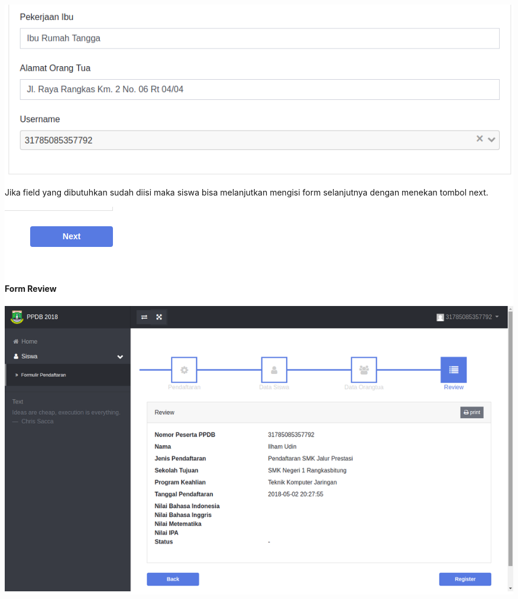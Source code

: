  [![Contoh Form Data Orang Tua Terisi 2](images/data-orang-tua-terisi2.png)](images/data-orang-tua-terisi2.png)

Jika field yang dibutuhkan sudah diisi maka siswa bisa melanjutkan mengisi form selanjutnya dengan menekan tombol next.

 [![Tombol Next](images/tombol-next-menu-pendaftaran.png)](images/tombol-next-menu-pendaftaran.png)

#### Form Review

 [![Form Review](images/form-review.png)](images/form-review.png)
